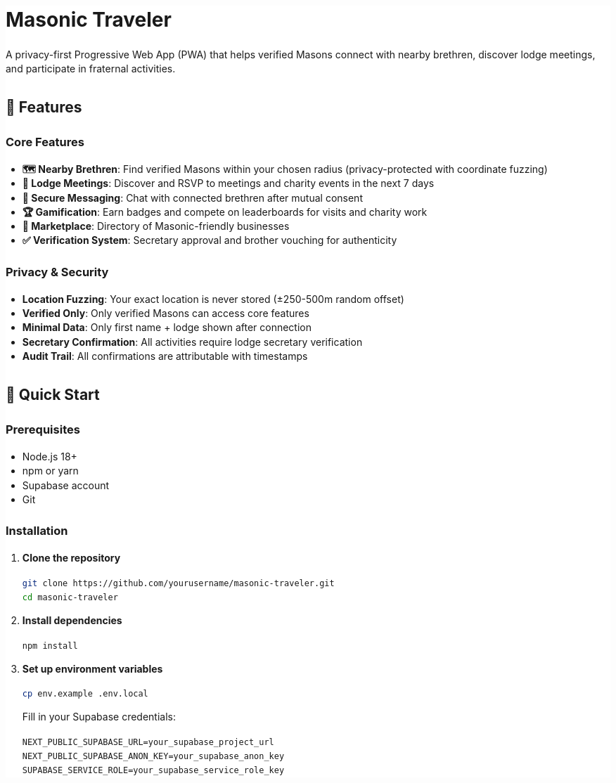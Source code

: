 # Masonic Traveler

A privacy-first Progressive Web App (PWA) that helps verified Masons connect with nearby brethren, discover lodge meetings, and participate in fraternal activities.

## 🔧 Features

### Core Features
- **🗺️ Nearby Brethren**: Find verified Masons within your chosen radius (privacy-protected with coordinate fuzzing)
- **📅 Lodge Meetings**: Discover and RSVP to meetings and charity events in the next 7 days
- **💬 Secure Messaging**: Chat with connected brethren after mutual consent
- **🏆 Gamification**: Earn badges and compete on leaderboards for visits and charity work
- **🏪 Marketplace**: Directory of Masonic-friendly businesses
- **✅ Verification System**: Secretary approval and brother vouching for authenticity

### Privacy & Security
- **Location Fuzzing**: Your exact location is never stored (±250-500m random offset)
- **Verified Only**: Only verified Masons can access core features
- **Minimal Data**: Only first name + lodge shown after connection
- **Secretary Confirmation**: All activities require lodge secretary verification
- **Audit Trail**: All confirmations are attributable with timestamps

## 🚀 Quick Start

### Prerequisites
- Node.js 18+ 
- npm or yarn
- Supabase account
- Git

### Installation

1. **Clone the repository**
   ```bash
   git clone https://github.com/yourusername/masonic-traveler.git
   cd masonic-traveler
   ```

2. **Install dependencies**
   ```bash
   npm install
   ```

3. **Set up environment variables**
   ```bash
   cp env.example .env.local
   ```
   
   Fill in your Supabase credentials:
   ```env
   NEXT_PUBLIC_SUPABASE_URL=your_supabase_project_url
   NEXT_PUBLIC_SUPABASE_ANON_KEY=your_supabase_anon_key
   SUPABASE_SERVICE_ROLE=your_supabase_service_role_key
   ```
